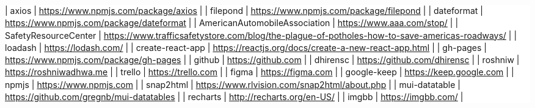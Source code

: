 | axios | https://www.npmjs.com/package/axios |
| filepond | https://www.npmjs.com/package/filepond |
| dateformat | https://www.npmjs.com/package/dateformat |
| AmericanAutomobileAssociation | https://www.aaa.com/stop/ |
| SafetyResourceCenter | https://www.trafficsafetystore.com/blog/the-plague-of-potholes-how-to-save-americas-roadways/ |
| loadash | https://lodash.com/ |
| create-react-app | https://reactjs.org/docs/create-a-new-react-app.html |
| gh-pages | https://www.npmjs.com/package/gh-pages |
| github | https://github.com |
| dhirensc | https://github.com/dhirensc |
| roshniw | https://roshniwadhwa.me |
| trello | https://trello.com |
| figma | https://figma.com |
| google-keep | https://keep.google.com |
| npmjs | https://www.npmjs.com |
| snap2html | https://www.rlvision.com/snap2html/about.php |
| mui-datatable | https://github.com/gregnb/mui-datatables |
| recharts | http://recharts.org/en-US/ |
| imgbb | https://imgbb.com/ |
